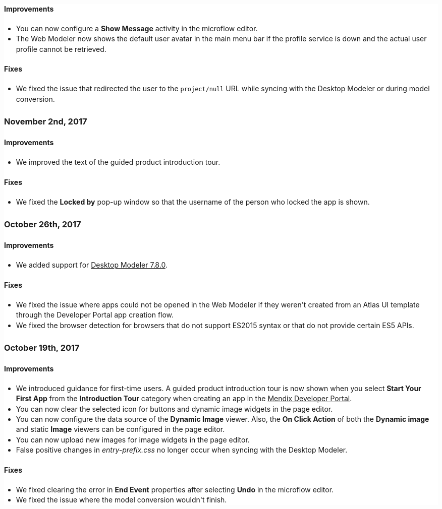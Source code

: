 #### Improvements

* You can now configure a **Show Message** activity in the microflow editor.
* The Web Modeler now shows the default user avatar in the main menu bar if the profile service is down and the actual user profile cannot be retrieved.

#### Fixes

* We fixed the issue that redirected the user to the `project/null` URL while syncing with the Desktop Modeler or during model conversion.

### November 2nd, 2017

#### Improvements

* We improved the text of the guided product introduction tour.

#### Fixes

* We fixed the **Locked by** pop-up window so that the username of the person who locked the app is shown.

### October 26th, 2017

#### Improvements

* We added support for [Desktop Modeler 7.8.0](../desktop-modeler/7.8).

#### Fixes

* We fixed the issue where apps could not be opened in the Web Modeler if they weren't created from an Atlas UI template through the Developer Portal app creation flow.
* We fixed the browser detection for browsers that do not support ES2015 syntax or that do not provide certain ES5 APIs.

### October 19th, 2017

#### Improvements

* We introduced guidance for first-time users. A guided product introduction tour is now shown when you select **Start Your First App** from the **Introduction Tour** category when creating an app in the [Mendix Developer Portal](https://sprintr.home.mendix.com/).
* You can now clear the selected icon for buttons and dynamic image widgets in the page editor.
* You can now configure the data source of the **Dynamic Image** viewer. Also, the **On Click Action** of both the **Dynamic image** and static **Image** viewers can be configured in the page editor.
* You can now upload new images for image widgets in the page editor.
* False positive changes in *entry-prefix.css* no longer occur when syncing with the Desktop Modeler.

#### Fixes

* We fixed clearing the error in **End Event** properties after selecting **Undo** in the microflow editor.
* We fixed the issue where the model conversion wouldn't finish.
